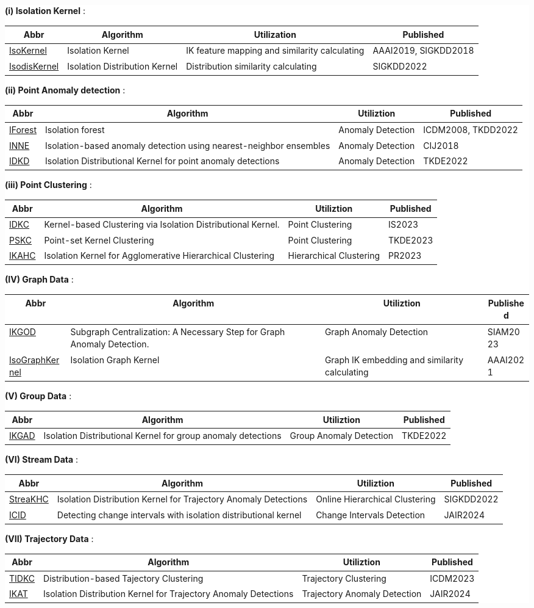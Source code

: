 **(i) Isolation Kernel** :

| Abbr                                                   | Algorithm                     | Utilization                                   | Published            |
| ------------------------------------------------------ | ----------------------------- | --------------------------------------------- | -------------------- |
| [IsoKernel](./api/kernel/isolation_kernel.html)        | Isolation Kernel              | IK feature mapping and similarity calculating | AAAI2019, SIGKDD2018 |
| [IsodisKernel](./api/kernel/isolation_dis_kernel.html) | Isolation Distribution Kernel | Distribution similarity calculating           | SIGKDD2022           |

**(ii) Point Anomaly detection** :

| Abbr                                  | Algorithm                                                          | Utiliztion        | Published          |
| ------------------------------------- | ------------------------------------------------------------------ | ----------------- | ------------------ |
| [IForest](./api/anomaly/iforest.html) | Isolation forest                                                   | Anomaly Detection | ICDM2008, TKDD2022 |
| [INNE](./api/anomaly/inne.html)       | Isolation-based anomaly detection using nearest-neighbor ensembles | Anomaly Detection | CIJ2018            |
| [IDKD](./api/anomaly/idkd.html)       | Isolation Distributional Kernel for point anomaly detections       | Anomaly Detection | TKDE2022           |

**(iii) Point Clustering** :

| Abbr                              | Algorithm                                                    | Utiliztion              | Published |
| --------------------------------- | ------------------------------------------------------------ | ----------------------- | --------- |
| [IDKC](./api/cluster/idkc.html)   | Kernel-based Clustering via Isolation Distributional Kernel. | Point Clustering        | IS2023    |
| [PSKC](./api/cluster/pskc.html)   | Point-set Kernel Clustering                                  | Point Clustering        | TKDE2023  |
| [IKAHC](./api/cluster/ikahc.html) | Isolation Kernel for Agglomerative Hierarchical Clustering   | Hierarchical Clustering | PR2023    |

**(IV) Graph Data** :

| Abbr                                              | Algorithm                                                              | Utiliztion                                    | Published |
| ------------------------------------------------- | ---------------------------------------------------------------------- | --------------------------------------------- | --------- |
| [IKGOD](./api/graph/ikgod.html)                   | Subgraph Centralization: A Necessary Step for Graph Anomaly Detection. | Graph Anomaly Detection                       | SIAM2023  |
| [IsoGraphKernel](./api/graph/IsoGraphKernel.html) | Isolation Graph Kernel                                                 | Graph IK embedding and similarity calculating | AAAI2021  |

**(V) Group Data** :

| Abbr                            | Algorithm                                                    | Utiliztion              | Published |
| ------------------------------- | ------------------------------------------------------------ | ----------------------- | --------- |
| [IKGAD](./api/group/ikgad.html) | Isolation Distributional Kernel for group anomaly detections | Group Anomaly Detection | TKDE2022  |

**(VI) Stream Data** :

| Abbr                                   | Algorithm                                                       | Utiliztion                     | Published  |
| -------------------------------------- | --------------------------------------------------------------- | ------------------------------ | ---------- |
| [StreaKHC](./api/stream/streakhc.html) | Isolation Distribution Kernel for Trajectory Anomaly Detections | Online Hierarchical Clustering | SIGKDD2022 |
| [ICID](./api/stream/icid.html)         | Detecting change intervals with isolation distributional kernel | Change Intervals Detection     | JAIR2024   |

**(VII) Trajectory Data** :

| Abbr                                 | Algorithm                                                       | Utiliztion                   | Published |
| ------------------------------------ | --------------------------------------------------------------- | ---------------------------- | --------- |
| [TIDKC](./api/trajectory/tidkc.html) | Distribution-based Tajectory Clustering                         | Trajectory Clustering        | ICDM2023  |
| [IKAT](./api/trajectory/ikat.html)   | Isolation Distribution Kernel for Trajectory Anomaly Detections | Trajectory Anomaly Detection | JAIR2024  |
